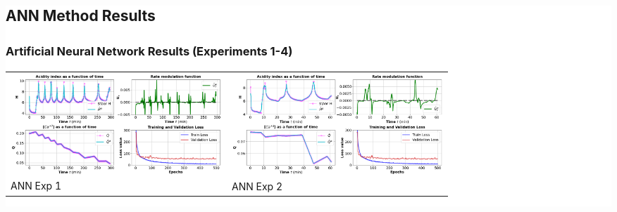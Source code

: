 
## ANN Method Results

### Artificial Neural Network Results (Experiments 1-4)
<table><tr>
<td><img src="results/precip_design/figures/ann_best_exp1.png" width="300"><br>ANN Exp 1</td>
<td><img src="results/precip_design/figures/ann_best_exp2.png" width="300"><br>ANN Exp 2</td>
</tr></table>
<table><tr>